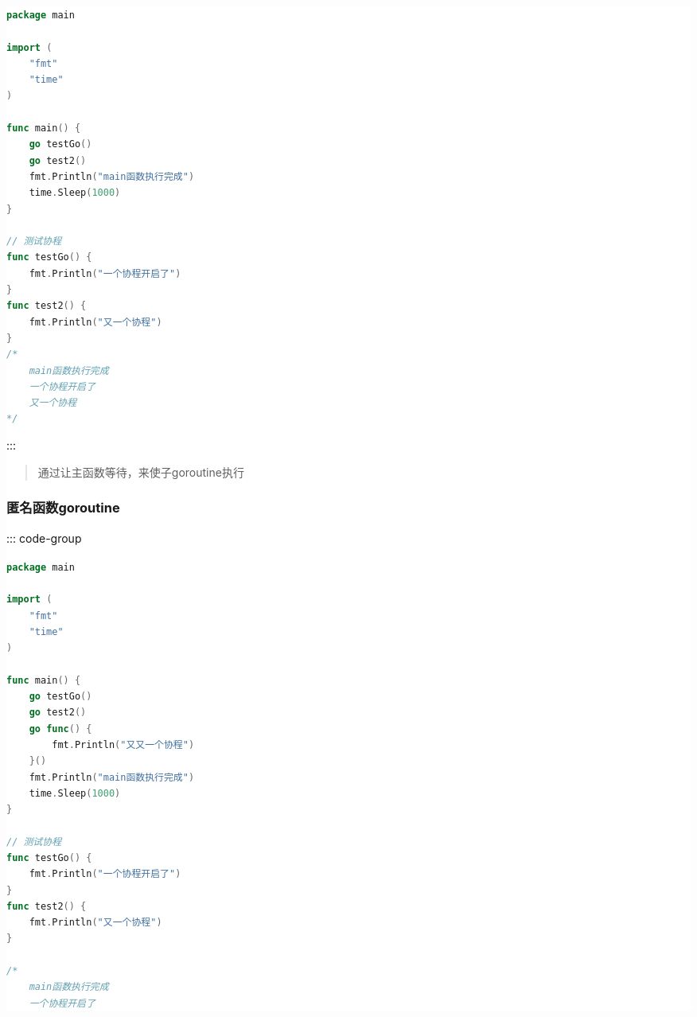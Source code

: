 ```go
package main

import (
    "fmt"
    "time"
)

func main() {
    go testGo()
    go test2()
    fmt.Println("main函数执行完成")
    time.Sleep(1000)
}

// 测试协程
func testGo() {
    fmt.Println("一个协程开启了")
}
func test2() {
    fmt.Println("又一个协程")
}
/* 
    main函数执行完成
    一个协程开启了
    又一个协程
*/
```

:::

> 通过让主函数等待，来使子goroutine执行

### 匿名函数goroutine

::: code-group

```go
package main

import (
    "fmt"
    "time"
)

func main() {
    go testGo()
    go test2()
    go func() {
        fmt.Println("又又一个协程")
    }()
    fmt.Println("main函数执行完成")
    time.Sleep(1000)
}

// 测试协程
func testGo() {
    fmt.Println("一个协程开启了")
}
func test2() {
    fmt.Println("又一个协程")
}

/*
    main函数执行完成
    一个协程开启了
```